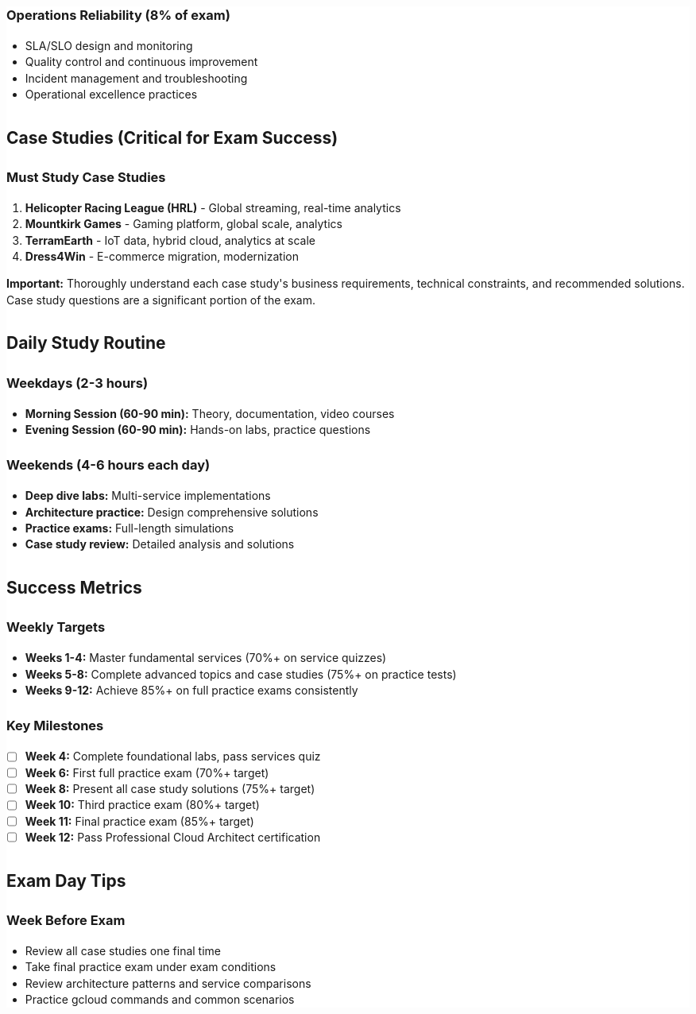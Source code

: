 ### Operations Reliability (8% of exam)
- SLA/SLO design and monitoring
- Quality control and continuous improvement
- Incident management and troubleshooting
- Operational excellence practices

## Case Studies (Critical for Exam Success)

### Must Study Case Studies
1. **Helicopter Racing League (HRL)** - Global streaming, real-time analytics
2. **Mountkirk Games** - Gaming platform, global scale, analytics
3. **TerramEarth** - IoT data, hybrid cloud, analytics at scale
4. **Dress4Win** - E-commerce migration, modernization

**Important:** Thoroughly understand each case study's business requirements, technical constraints, and recommended solutions. Case study questions are a significant portion of the exam.

## Daily Study Routine

### Weekdays (2-3 hours)
- **Morning Session (60-90 min):** Theory, documentation, video courses
- **Evening Session (60-90 min):** Hands-on labs, practice questions

### Weekends (4-6 hours each day)
- **Deep dive labs:** Multi-service implementations
- **Architecture practice:** Design comprehensive solutions
- **Practice exams:** Full-length simulations
- **Case study review:** Detailed analysis and solutions

## Success Metrics

### Weekly Targets
- **Weeks 1-4:** Master fundamental services (70%+ on service quizzes)
- **Weeks 5-8:** Complete advanced topics and case studies (75%+ on practice tests)
- **Weeks 9-12:** Achieve 85%+ on full practice exams consistently

### Key Milestones
- [ ] **Week 4:** Complete foundational labs, pass services quiz
- [ ] **Week 6:** First full practice exam (70%+ target)
- [ ] **Week 8:** Present all case study solutions (75%+ target)
- [ ] **Week 10:** Third practice exam (80%+ target)
- [ ] **Week 11:** Final practice exam (85%+ target)
- [ ] **Week 12:** Pass Professional Cloud Architect certification

## Exam Day Tips

### Week Before Exam
- Review all case studies one final time
- Take final practice exam under exam conditions
- Review architecture patterns and service comparisons
- Practice gcloud commands and common scenarios
